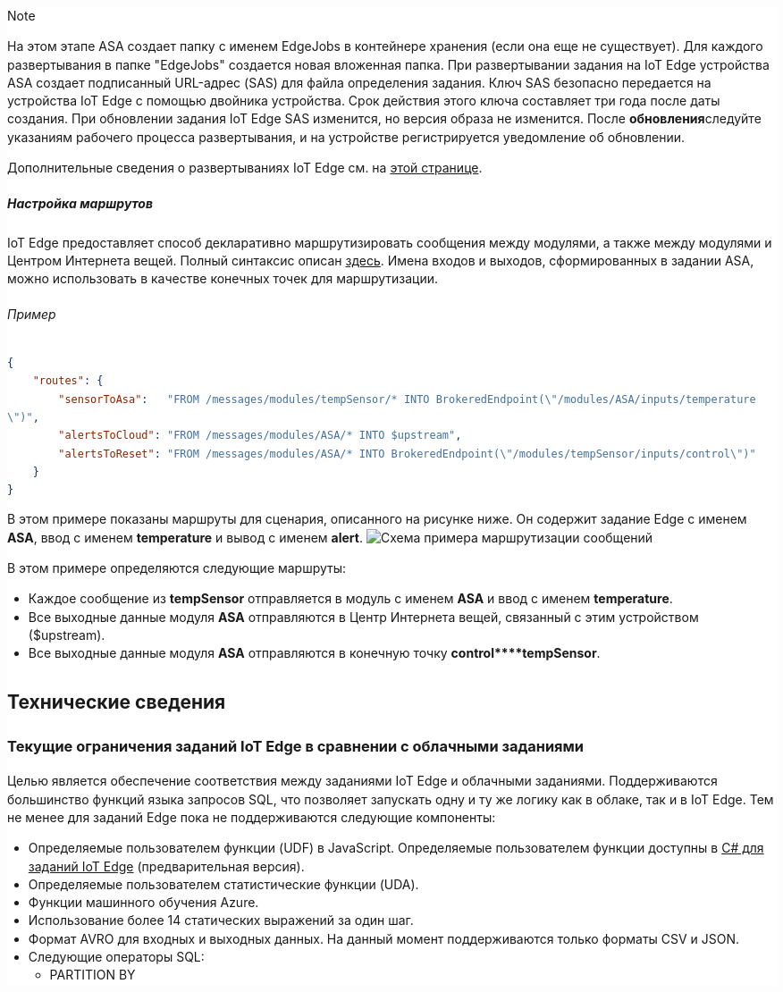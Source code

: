 > [!Note]
> На этом этапе ASA создает папку с именем EdgeJobs в контейнере хранения (если она еще не существует). Для каждого развертывания в папке "EdgeJobs" создается новая вложенная папка.
> При развертывании задания на IoT Edge устройства ASA создает подписанный URL-адрес (SAS) для файла определения задания. Ключ SAS безопасно передается на устройства IoT Edge с помощью двойника устройства. Срок действия этого ключа составляет три года после даты создания. При обновлении задания IoT Edge SAS изменится, но версия образа не изменится. После **обновления**следуйте указаниям рабочего процесса развертывания, и на устройстве регистрируется уведомление об обновлении.


Дополнительные сведения о развертываниях IoT Edge см. на [этой странице](https://docs.microsoft.com/azure/iot-edge/module-deployment-monitoring).


##### <a name="configure-routes"></a>Настройка маршрутов
IoT Edge предоставляет способ декларативно маршрутизировать сообщения между модулями, а также между модулями и Центром Интернета вещей. Полный синтаксис описан [здесь](https://docs.microsoft.com/azure/iot-edge/module-composition).
Имена входов и выходов, сформированных в задании ASA, можно использовать в качестве конечных точек для маршрутизации.  

###### <a name="example"></a>Пример

```json
{
    "routes": {
        "sensorToAsa":   "FROM /messages/modules/tempSensor/* INTO BrokeredEndpoint(\"/modules/ASA/inputs/temperature\")",
        "alertsToCloud": "FROM /messages/modules/ASA/* INTO $upstream",
        "alertsToReset": "FROM /messages/modules/ASA/* INTO BrokeredEndpoint(\"/modules/tempSensor/inputs/control\")"
    }
}

```
В этом примере показаны маршруты для сценария, описанного на рисунке ниже. Он содержит задание Edge с именем **ASA**, ввод с именем **temperature** и вывод с именем **alert**.
![Схема примера маршрутизации сообщений](media/stream-analytics-edge/edge-message-routing-example.png)

В этом примере определяются следующие маршруты:
- Каждое сообщение из **tempSensor** отправляется в модуль с именем **ASA** и ввод с именем **temperature**.
- Все выходные данные модуля **ASA** отправляются в Центр Интернета вещей, связанный с этим устройством ($upstream).
- Все выходные данные модуля **ASA** отправляются в конечную точку **control****tempSensor**.


## <a name="technical-information"></a>Технические сведения
### <a name="current-limitations-for-iot-edge-jobs-compared-to-cloud-jobs"></a>Текущие ограничения заданий IoT Edge в сравнении с облачными заданиями
Целью является обеспечение соответствия между заданиями IoT Edge и облачными заданиями. Поддерживаются большинство функций языка запросов SQL, что позволяет запускать одну и ту же логику как в облаке, так и в IoT Edge.
Тем не менее для заданий Edge пока не поддерживаются следующие компоненты:
* Определяемые пользователем функции (UDF) в JavaScript. Определяемые пользователем функции доступны в [C# для заданий IoT Edge](https://docs.microsoft.com/azure/stream-analytics/stream-analytics-edge-csharp-udf) (предварительная версия).
* Определяемые пользователем статистические функции (UDA).
* Функции машинного обучения Azure.
* Использование более 14 статических выражений за один шаг.
* Формат AVRO для входных и выходных данных. На данный момент поддерживаются только форматы CSV и JSON.
* Следующие операторы SQL:
    * PARTITION BY

[stream.analytics.developer.guide]: ../stream-analytics-developer-guide.md
[stream.analytics.scale.jobs]: stream-analytics-scale-jobs.md
[stream.analytics.introduction]: stream-analytics-introduction.md
[stream.analytics.get.started]: stream-analytics-real-time-fraud-detection.md
[stream.analytics.query.language.reference]: https://go.microsoft.com/fwlink/?LinkID=513299
[stream.analytics.rest.api.reference]: https://go.microsoft.com/fwlink/?LinkId=517301